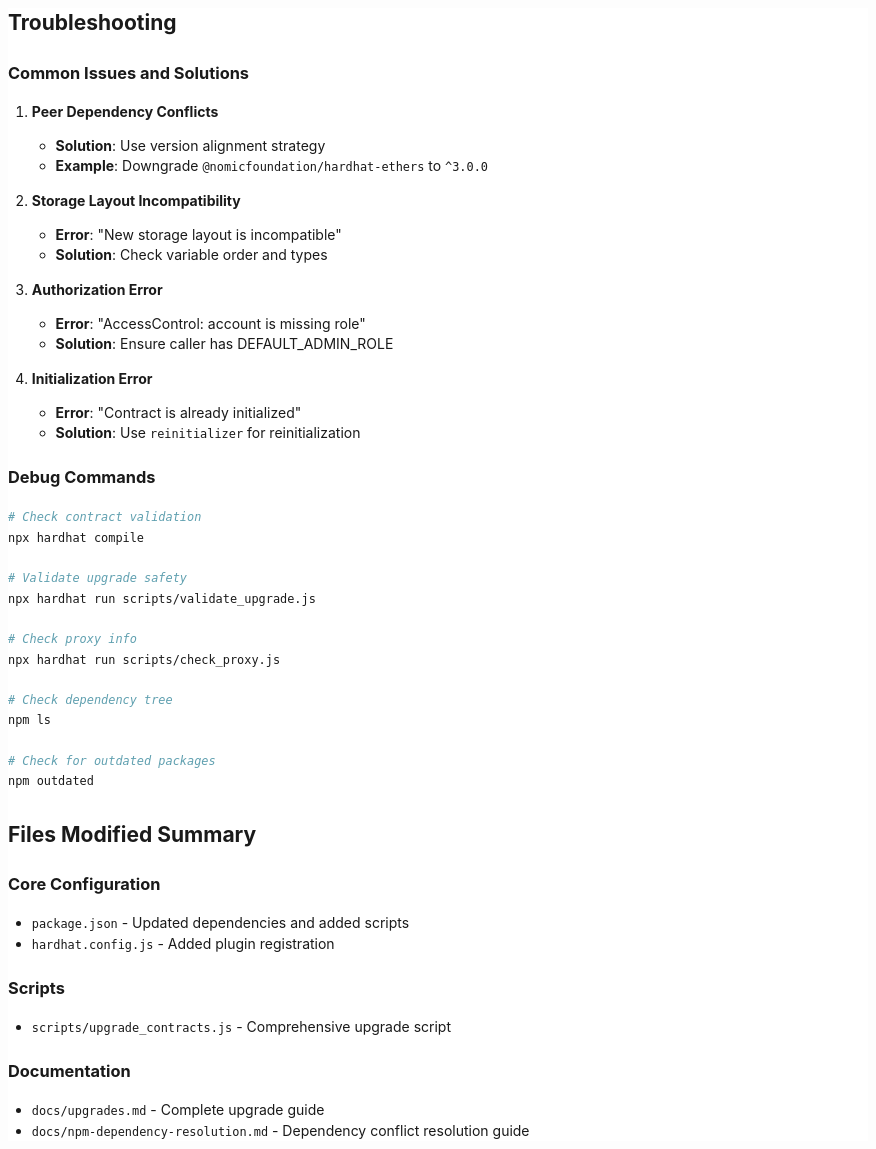 ## Troubleshooting

### Common Issues and Solutions

1. **Peer Dependency Conflicts**
   - **Solution**: Use version alignment strategy
   - **Example**: Downgrade `@nomicfoundation/hardhat-ethers` to `^3.0.0`

2. **Storage Layout Incompatibility**
   - **Error**: "New storage layout is incompatible"
   - **Solution**: Check variable order and types

3. **Authorization Error**
   - **Error**: "AccessControl: account is missing role"
   - **Solution**: Ensure caller has DEFAULT_ADMIN_ROLE

4. **Initialization Error**
   - **Error**: "Contract is already initialized"
   - **Solution**: Use `reinitializer` for reinitialization

### Debug Commands

```bash
# Check contract validation
npx hardhat compile

# Validate upgrade safety
npx hardhat run scripts/validate_upgrade.js

# Check proxy info
npx hardhat run scripts/check_proxy.js

# Check dependency tree
npm ls

# Check for outdated packages
npm outdated
```

## Files Modified Summary

### Core Configuration
- `package.json` - Updated dependencies and added scripts
- `hardhat.config.js` - Added plugin registration

### Scripts
- `scripts/upgrade_contracts.js` - Comprehensive upgrade script

### Documentation
- `docs/upgrades.md` - Complete upgrade guide
- `docs/npm-dependency-resolution.md` - Dependency conflict resolution guide
